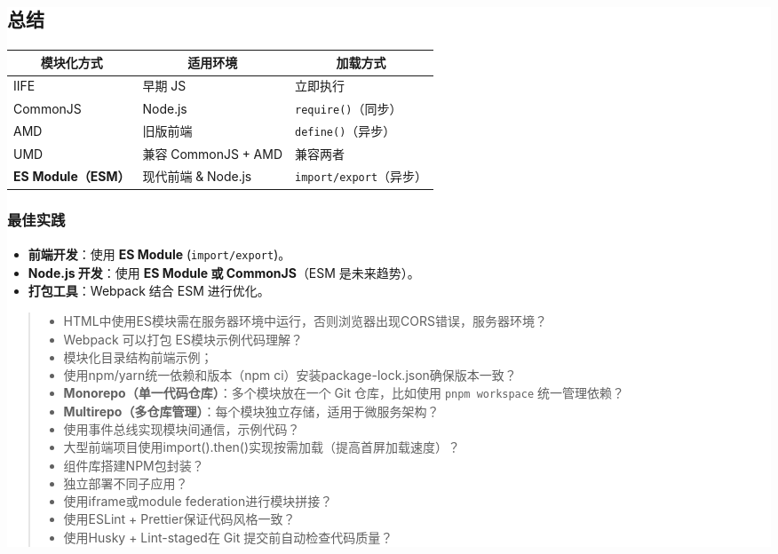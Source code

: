 
## **总结**
| 模块化方式 | 适用环境 | 加载方式 |
|------------|--------|--------|
| IIFE | 早期 JS | 立即执行 |
| CommonJS | Node.js | `require()`（同步） |
| AMD | 旧版前端 | `define()`（异步） |
| UMD | 兼容 CommonJS + AMD | 兼容两者 |
| **ES Module（ESM）** | 现代前端 & Node.js | `import/export`（异步） |

### **最佳实践**
- **前端开发**：使用 **ES Module** (`import/export`)。
- **Node.js 开发**：使用 **ES Module 或 CommonJS**（ESM 是未来趋势）。
- **打包工具**：Webpack 结合 ESM 进行优化。

> - HTML中使用ES模块需在服务器环境中运行，否则浏览器出现CORS错误，服务器环境？
> - Webpack 可以打包 ES模块示例代码理解？
> - 模块化目录结构前端示例；
> - 使用npm/yarn统一依赖和版本（npm ci）安装package-lock.json确保版本一致？
> - **Monorepo（单一代码仓库）**：多个模块放在一个 Git 仓库，比如使用 `pnpm workspace` 统一管理依赖？
> - **Multirepo（多仓库管理）**：每个模块独立存储，适用于微服务架构？
> - 使用事件总线实现模块间通信，示例代码？
> - 大型前端项目使用import().then()实现按需加载（提高首屏加载速度）？
> - 组件库搭建NPM包封装？
> - 独立部署不同子应用？
> - 使用iframe或module federation进行模块拼接？
> - 使用ESLint + Prettier保证代码风格一致？
> - 使用Husky + Lint-staged在 Git 提交前自动检查代码质量？
